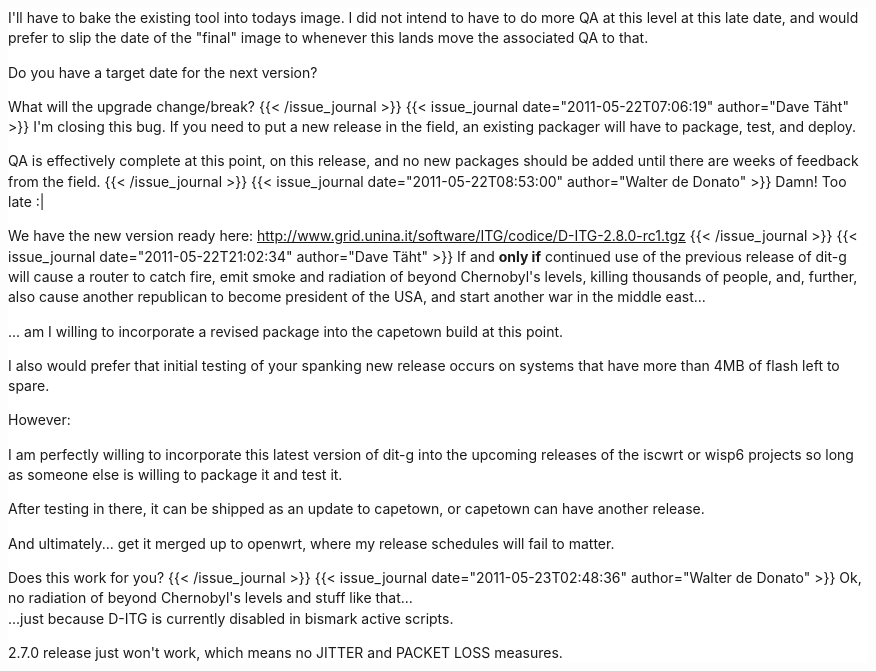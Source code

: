 I'll have to bake the existing tool into todays image. I did not intend
to have to do more QA at this level at this late date, and would prefer
to slip the date of the "final" image to whenever this lands move the
associated QA to that.

Do you have a target date for the next version?

What will the upgrade change/break?
{{< /issue_journal >}}
{{< issue_journal date="2011-05-22T07:06:19" author="Dave Täht" >}}
I'm closing this bug. If you need to put a new release in the field, an
existing packager will have to package, test, and deploy.

QA is effectively complete at this point, on this release, and no new
packages should be added until there are weeks of feedback from the
field.
{{< /issue_journal >}}
{{< issue_journal date="2011-05-22T08:53:00" author="Walter de Donato" >}}
Damn! Too late :|

We have the new version ready here:
http://www.grid.unina.it/software/ITG/codice/D-ITG-2.8.0-rc1.tgz
{{< /issue_journal >}}
{{< issue_journal date="2011-05-22T21:02:34" author="Dave Täht" >}}
If and **only if** continued use of the previous release of dit-g will
cause a router to catch fire, emit smoke and radiation of beyond
Chernobyl's levels, killing thousands of people, and, further, also
cause another republican to become president of the USA, and start
another war in the middle east...

... am I willing to incorporate a revised package into the capetown
build at this point.

I also would prefer that initial testing of your spanking new release
occurs on systems that have more than 4MB of flash left to spare.

However:

I am perfectly willing to incorporate this latest version of dit-g into
the upcoming releases of the iscwrt or wisp6 projects so long as someone
else is willing to package it and test it.

After testing in there, it can be shipped as an update to capetown, or
capetown can have another release.

And ultimately... get it merged up to openwrt, where my release
schedules will fail to matter.

Does this work for you?
{{< /issue_journal >}}
{{< issue_journal date="2011-05-23T02:48:36" author="Walter de Donato" >}}
Ok, no radiation of beyond Chernobyl's levels and stuff like that...\
...just because D-ITG is currently disabled in bismark active scripts.

2.7.0 release just won't work, which means no JITTER and PACKET LOSS
measures.
